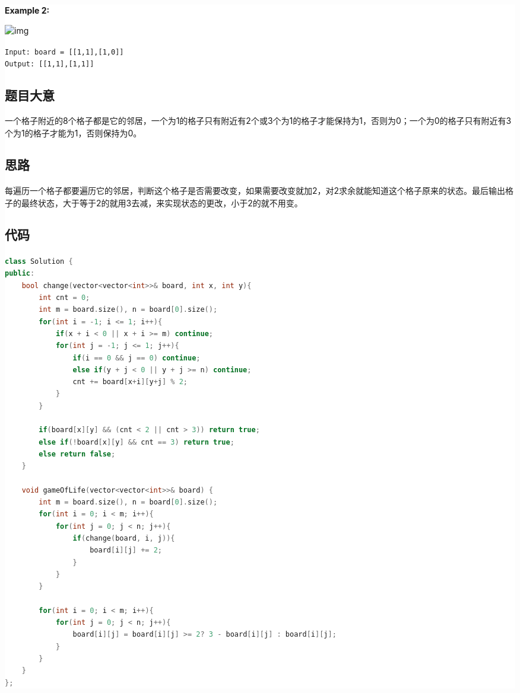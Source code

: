 **Example 2:**

![img](https://assets.leetcode.com/uploads/2020/12/26/grid2.jpg)

```
Input: board = [[1,1],[1,0]]
Output: [[1,1],[1,1]]
```

## 题目大意

一个格子附近的8个格子都是它的邻居，一个为1的格子只有附近有2个或3个为1的格子才能保持为1，否则为0；一个为0的格子只有附近有3个为1的格子才能为1，否则保持为0。

## 思路

每遍历一个格子都要遍历它的邻居，判断这个格子是否需要改变，如果需要改变就加2，对2求余就能知道这个格子原来的状态。最后输出格子的最终状态，大于等于2的就用3去减，来实现状态的更改，小于2的就不用变。

## 代码

```c++
class Solution {
public:
    bool change(vector<vector<int>>& board, int x, int y){
        int cnt = 0;
        int m = board.size(), n = board[0].size();
        for(int i = -1; i <= 1; i++){
            if(x + i < 0 || x + i >= m) continue;
            for(int j = -1; j <= 1; j++){
                if(i == 0 && j == 0) continue;
                else if(y + j < 0 || y + j >= n) continue;
                cnt += board[x+i][y+j] % 2;
            }
        }
        
        if(board[x][y] && (cnt < 2 || cnt > 3)) return true;
        else if(!board[x][y] && cnt == 3) return true;
        else return false;
    }
    
    void gameOfLife(vector<vector<int>>& board) {
        int m = board.size(), n = board[0].size();
        for(int i = 0; i < m; i++){
            for(int j = 0; j < n; j++){
                if(change(board, i, j)){
                    board[i][j] += 2;
                }
            }
        }
        
        for(int i = 0; i < m; i++){
            for(int j = 0; j < n; j++){
                board[i][j] = board[i][j] >= 2? 3 - board[i][j] : board[i][j];
            }
        }
    }
};
```

